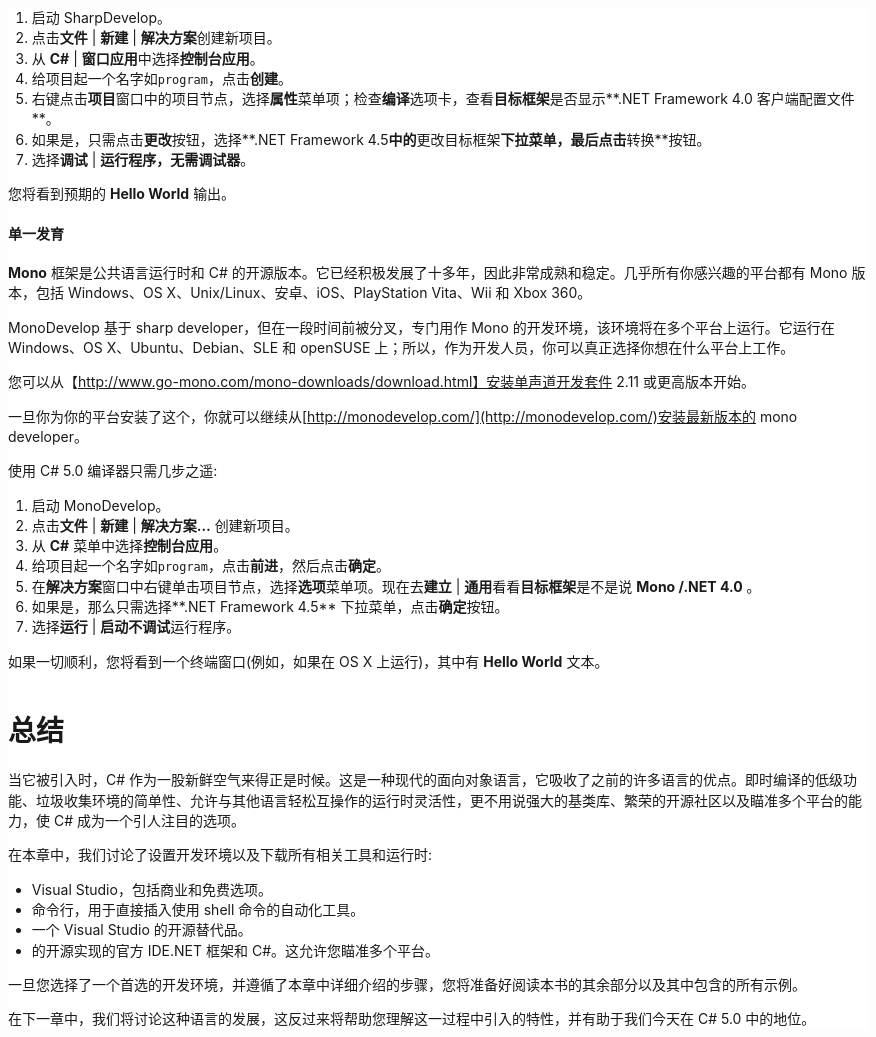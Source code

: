 1.  启动 SharpDevelop。
2.  点击**文件** | **新建** | **解决方案**创建新项目。
3.  从 **C#** | **窗口应用**中选择**控制台应用**。
4.  给项目起一个名字如`program`，点击**创建**。
5.  右键点击**项目**窗口中的项目节点，选择**属性**菜单项；检查**编译**选项卡，查看**目标框架**是否显示**.NET Framework 4.0 客户端配置文件**。
6.  如果是，只需点击**更改**按钮，选择**.NET Framework 4.5**中的**更改目标框架**下拉菜单，最后点击**转换**按钮。
7.  选择**调试** | **运行程序，无需调试器**。

您将看到预期的 **Hello World** 输出。

#### 单一发育

**Mono** 框架是公共语言运行时和 C# 的开源版本。它已经积极发展了十多年，因此非常成熟和稳定。几乎所有你感兴趣的平台都有 Mono 版本，包括 Windows、OS X、Unix/Linux、安卓、iOS、PlayStation Vita、Wii 和 Xbox 360。

MonoDevelop 基于 sharp developer，但在一段时间前被分叉，专门用作 Mono 的开发环境，该环境将在多个平台上运行。它运行在 Windows、OS X、Ubuntu、Debian、SLE 和 openSUSE 上；所以，作为开发人员，你可以真正选择你想在什么平台上工作。

您可以从【http://www.go-mono.com/mono-downloads/download.html】安装单声道开发套件 2.11 或更高版本开始。

一旦你为你的平台安装了这个，你就可以继续从[http://monodevelop.com/](http://monodevelop.com/)安装最新版本的 mono developer。

使用 C# 5.0 编译器只需几步之遥:

1.  启动 MonoDevelop。
2.  点击**文件** | **新建** | **解决方案…** 创建新项目。
3.  从 **C#** 菜单中选择**控制台应用**。
4.  给项目起一个名字如`program`，点击**前进**，然后点击**确定**。
5.  在**解决方案**窗口中右键单击项目节点，选择**选项**菜单项。现在去**建立** | **通用**看看**目标框架**是不是说 **Mono /.NET 4.0** 。
6.  如果是，那么只需选择**.NET Framework 4.5** 下拉菜单，点击**确定**按钮。
7.  选择**运行** | **启动不调试**运行程序。

如果一切顺利，您将看到一个终端窗口(例如，如果在 OS X 上运行)，其中有 **Hello World** 文本。

# 总结

当它被引入时，C# 作为一股新鲜空气来得正是时候。这是一种现代的面向对象语言，它吸收了之前的许多语言的优点。即时编译的低级功能、垃圾收集环境的简单性、允许与其他语言轻松互操作的运行时灵活性，更不用说强大的基类库、繁荣的开源社区以及瞄准多个平台的能力，使 C# 成为一个引人注目的选项。

在本章中，我们讨论了设置开发环境以及下载所有相关工具和运行时:

*   Visual Studio，包括商业和免费选项。
*   命令行，用于直接插入使用 shell 命令的自动化工具。
*   一个 Visual Studio 的开源替代品。
*   的开源实现的官方 IDE.NET 框架和 C#。这允许您瞄准多个平台。

一旦您选择了一个首选的开发环境，并遵循了本章中详细介绍的步骤，您将准备好阅读本书的其余部分以及其中包含的所有示例。

在下一章中，我们将讨论这种语言的发展，这反过来将帮助您理解这一过程中引入的特性，并有助于我们今天在 C# 5.0 中的地位。